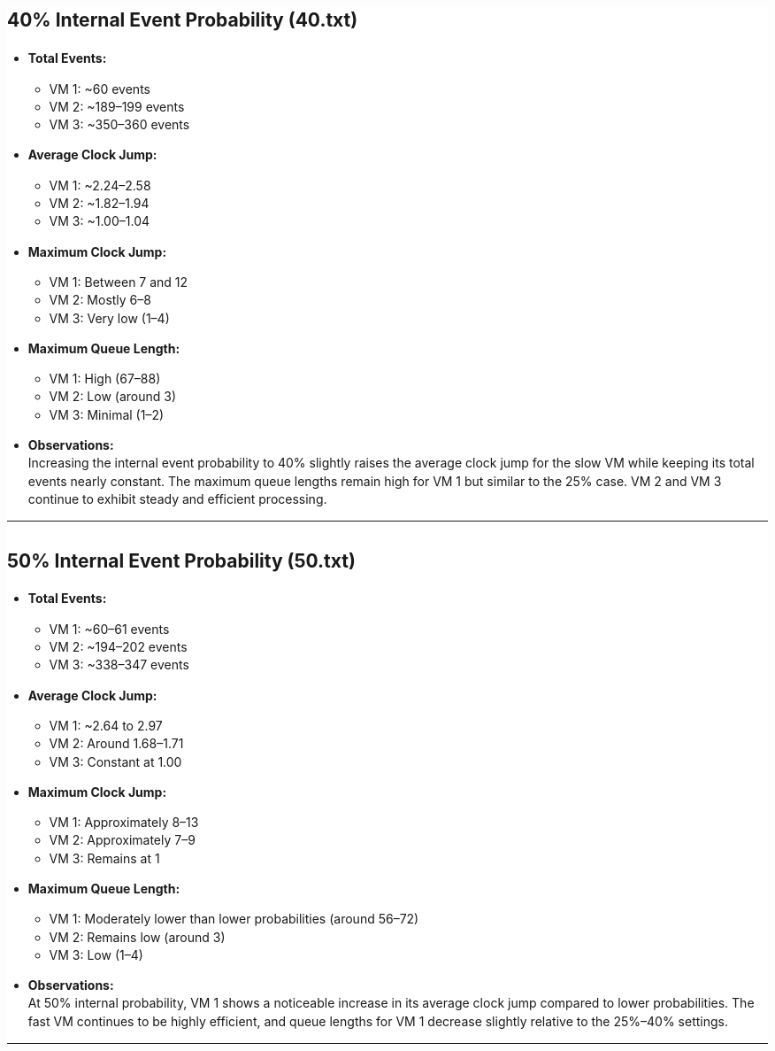 
## 40% Internal Event Probability (**40.txt**)

- **Total Events:**  
  - VM 1: ~60 events  
  - VM 2: ~189–199 events  
  - VM 3: ~350–360 events

- **Average Clock Jump:**  
  - VM 1: ~2.24–2.58  
  - VM 2: ~1.82–1.94  
  - VM 3: ~1.00–1.04

- **Maximum Clock Jump:**  
  - VM 1: Between 7 and 12  
  - VM 2: Mostly 6–8  
  - VM 3: Very low (1–4)

- **Maximum Queue Length:**  
  - VM 1: High (67–88)  
  - VM 2: Low (around 3)  
  - VM 3: Minimal (1–2)

- **Observations:**  
  Increasing the internal event probability to 40% slightly raises the average clock jump for the slow VM while keeping its total events nearly constant. The maximum queue lengths remain high for VM 1 but similar to the 25% case. VM 2 and VM 3 continue to exhibit steady and efficient processing. 

---

## 50% Internal Event Probability (**50.txt**)

- **Total Events:**  
  - VM 1: ~60–61 events  
  - VM 2: ~194–202 events  
  - VM 3: ~338–347 events

- **Average Clock Jump:**  
  - VM 1: ~2.64 to 2.97  
  - VM 2: Around 1.68–1.71  
  - VM 3: Constant at 1.00

- **Maximum Clock Jump:**  
  - VM 1: Approximately 8–13  
  - VM 2: Approximately 7–9  
  - VM 3: Remains at 1

- **Maximum Queue Length:**  
  - VM 1: Moderately lower than lower probabilities (around 56–72)  
  - VM 2: Remains low (around 3)  
  - VM 3: Low (1–4)

- **Observations:**  
  At 50% internal probability, VM 1 shows a noticeable increase in its average clock jump compared to lower probabilities. The fast VM continues to be highly efficient, and queue lengths for VM 1 decrease slightly relative to the 25%–40% settings.

---